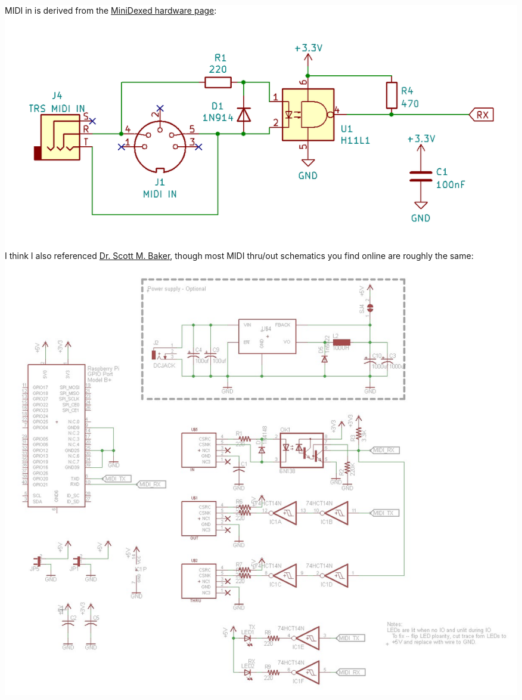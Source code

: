 MIDI in is derived from the [MiniDexed hardware page](https://github.com/probonopd/MiniDexed/wiki/Hardware#classic-midi-input):

![Recommended MiniDexed MIDI input circuit](./minidexed-suggested-midi.png)

I think I also referenced [Dr. Scott M. Baker](https://www.smbaker.com/raspberry-pi-midi-hat-building-a-raspberry-pi-midi-jukebox), though most MIDI thru/out schematics you find online are roughly the same:

![Reference schematic for MIDI thru/out](./midi-thru-out-reference.jpg)
